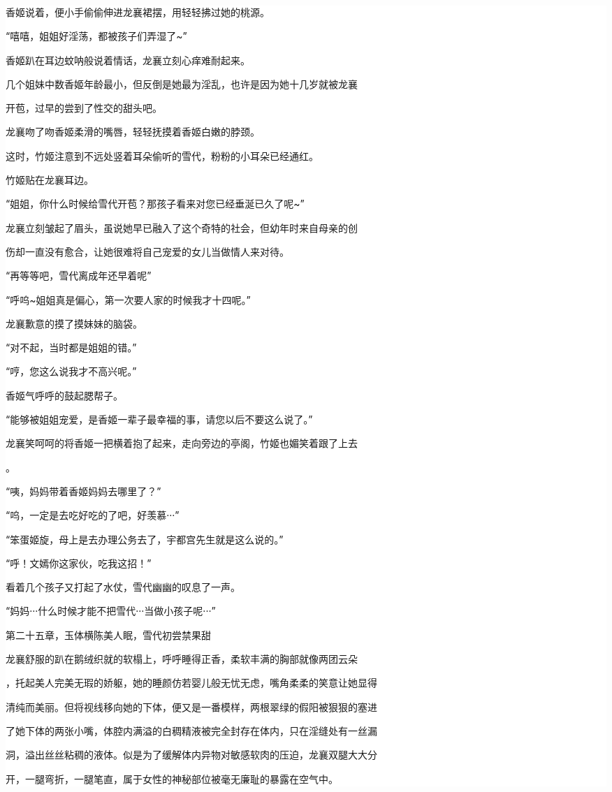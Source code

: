 香姬说着，便小手偷偷伸进龙襄裙摆，用轻轻拂过她的桃源。

“嘻嘻，姐姐好淫荡，都被孩子们弄湿了~”

香姬趴在耳边蚊呐般说着情话，龙襄立刻心痒难耐起来。

几个姐妹中数香姬年龄最小，但反倒是她最为淫乱，也许是因为她十几岁就被龙襄

开苞，过早的尝到了性交的甜头吧。

龙襄吻了吻香姬柔滑的嘴唇，轻轻抚摸着香姬白嫩的脖颈。

这时，竹姬注意到不远处竖着耳朵偷听的雪代，粉粉的小耳朵已经通红。

竹姬贴在龙襄耳边。

“姐姐，你什么时候给雪代开苞？那孩子看来对您已经垂涎已久了呢~”

龙襄立刻皱起了眉头，虽说她早已融入了这个奇特的社会，但幼年时来自母亲的创

伤却一直没有愈合，让她很难将自己宠爱的女儿当做情人来对待。

“再等等吧，雪代离成年还早着呢”

“呼呜~姐姐真是偏心，第一次要人家的时候我才十四呢。”

龙襄歉意的摸了摸妹妹的脑袋。

“对不起，当时都是姐姐的错。”

“哼，您这么说我才不高兴呢。”

香姬气呼呼的鼓起腮帮子。

“能够被姐姐宠爱，是香姬一辈子最幸福的事，请您以后不要这么说了。”

龙襄笑呵呵的将香姬一把横着抱了起来，走向旁边的亭阁，竹姬也媚笑着跟了上去

。

“咦，妈妈带着香姬妈妈去哪里了？”

“呜，一定是去吃好吃的了吧，好羡慕···”

“笨蛋姬旋，母上是去办理公务去了，宇都宫先生就是这么说的。”

“呼！文嫣你这家伙，吃我这招！”

看着几个孩子又打起了水仗，雪代幽幽的叹息了一声。

“妈妈···什么时候才能不把雪代···当做小孩子呢···”

第二十五章，玉体横陈美人眠，雪代初尝禁果甜

龙襄舒服的趴在鹅绒织就的软榻上，呼呼睡得正香，柔软丰满的胸部就像两团云朵

，托起美人完美无瑕的娇躯，她的睡颜仿若婴儿般无忧无虑，嘴角柔柔的笑意让她显得

清纯而美丽。但将视线移向她的下体，便又是一番模样，两根翠绿的假阳被狠狠的塞进

了她下体的两张小嘴，体腔内满溢的白稠精液被完全封存在体内，只在淫缝处有一丝漏

洞，溢出丝丝粘稠的液体。似是为了缓解体内异物对敏感软肉的压迫，龙襄双腿大大分

开，一腿弯折，一腿笔直，属于女性的神秘部位被毫无廉耻的暴露在空气中。
